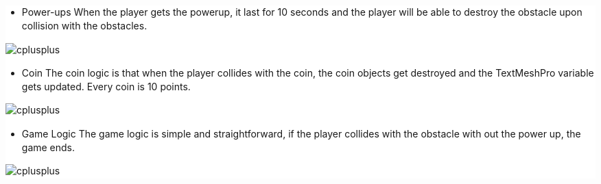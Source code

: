 * Power-ups
When the player gets the powerup, it last for 10 seconds and the player will be able to destroy the obstacle upon collision with the obstacles.
<img src="https://user-images.githubusercontent.com/118632127/203462942-8b244183-5a08-405c-b638-e4921f14cb9a.png" alt="cplusplus" width="800" height="500"/>

* Coin 
The coin logic is that when the player collides with the coin, the coin objects get destroyed and the TextMeshPro variable gets updated. Every coin is 10 points.
<img src="https://user-images.githubusercontent.com/118632127/203463037-84075cdd-7323-47b4-bf4b-7ffcad73d0fd.png" alt="cplusplus" width="800" height="500"/>

* Game Logic
The game logic is simple and straightforward, if the player collides with the obstacle with out the power up, the game ends. 
<img src="https://user-images.githubusercontent.com/118632127/203463112-a0fcde8f-740f-4c4a-9f17-80d9e9aec87a.png" alt="cplusplus" width="800" height="500"/>







 



